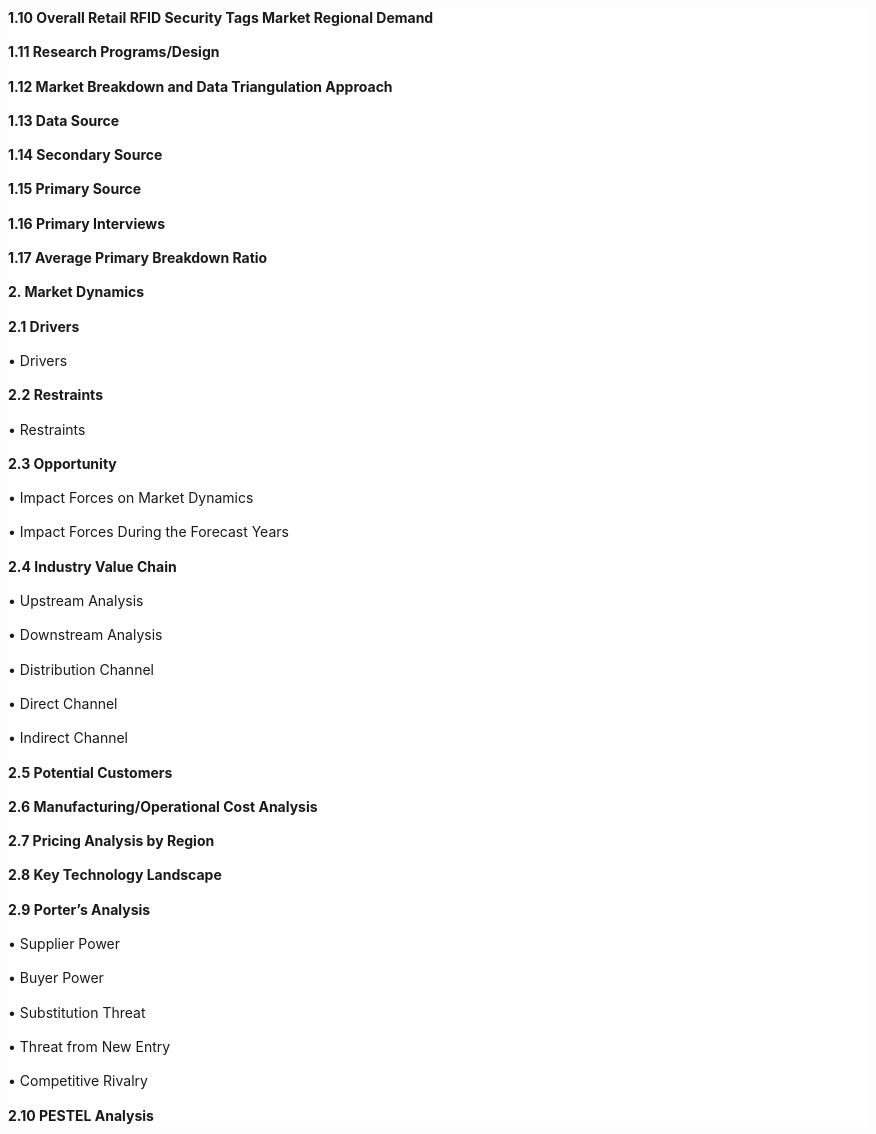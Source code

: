 <strong>1.10 Overall Retail RFID Security Tags Market Regional Demand</strong>

<strong>1.11 Research Programs/Design</strong>

<strong>1.12 Market Breakdown and Data Triangulation Approach</strong>

<strong>1.13 Data Source</strong>

<strong>1.14 Secondary Source</strong>

<strong>1.15 Primary Source</strong>

<strong>1.16 Primary Interviews</strong>

<strong>1.17 Average Primary Breakdown Ratio</strong>

<strong>2. Market Dynamics</strong>

<strong>2.1 Drivers</strong>

• Drivers

<strong>2.2 Restraints</strong>

• Restraints

<strong>2.3 Opportunity</strong>

• Impact Forces on Market Dynamics

• Impact Forces During the Forecast Years

<strong>2.4 Industry Value Chain</strong>

• Upstream Analysis

• Downstream Analysis

• Distribution Channel

• Direct Channel

• Indirect Channel

<strong>2.5 Potential Customers</strong>

<strong>2.6 Manufacturing/Operational Cost Analysis</strong>

<strong>2.7 Pricing Analysis by Region</strong>

<strong>2.8 Key Technology Landscape</strong>

<strong>2.9 Porter’s Analysis</strong>

• Supplier Power

• Buyer Power

• Substitution Threat

• Threat from New Entry

• Competitive Rivalry

<strong>2.10 PESTEL Analysis</strong>
